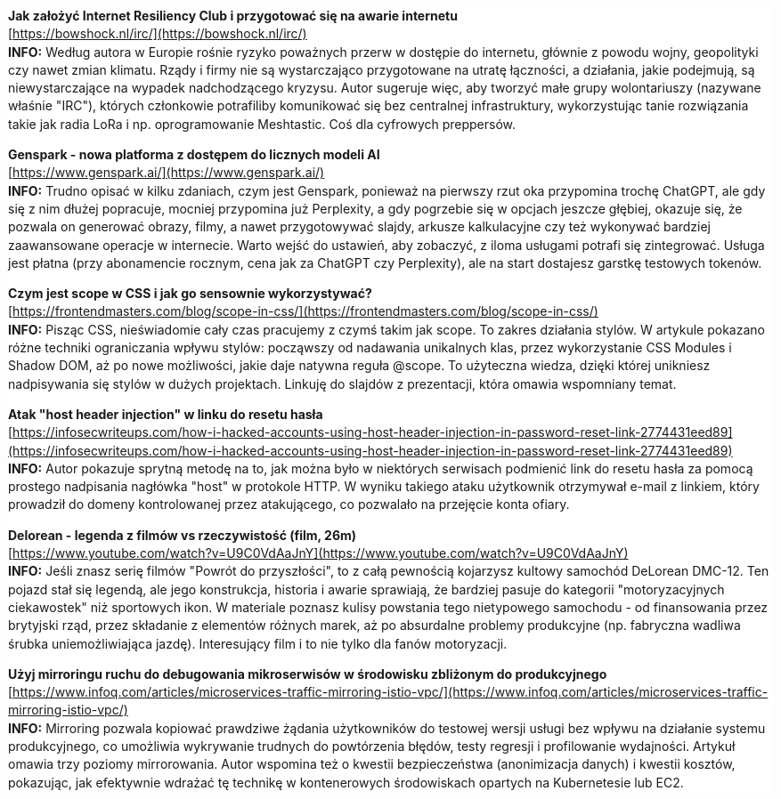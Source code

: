 **Jak założyć Internet Resiliency Club i przygotować się na awarie internetu**  
[https://bowshock.nl/irc/](https://bowshock.nl/irc/)  
**INFO:** Według autora w Europie rośnie ryzyko poważnych przerw w dostępie do internetu, głównie z powodu wojny, geopolityki czy nawet zmian klimatu. Rządy i firmy nie są wystarczająco przygotowane na utratę łączności, a działania, jakie podejmują, są niewystarczające na wypadek nadchodzącego kryzysu. Autor sugeruje więc, aby tworzyć małe grupy wolontariuszy (nazywane właśnie "IRC"), których członkowie potrafiliby komunikować się bez centralnej infrastruktury, wykorzystując tanie rozwiązania takie jak radia LoRa i np. oprogramowanie Meshtastic. Coś dla cyfrowych preppersów.  

**Genspark - nowa platforma z dostępem do licznych modeli AI**  
[https://www.genspark.ai/](https://www.genspark.ai/)  
**INFO:** Trudno opisać w kilku zdaniach, czym jest Genspark, ponieważ na pierwszy rzut oka przypomina trochę ChatGPT, ale gdy się z nim dłużej popracuje, mocniej przypomina już Perplexity, a gdy pogrzebie się w opcjach jeszcze głębiej, okazuje się, że pozwala on generować obrazy, filmy, a nawet przygotowywać slajdy, arkusze kalkulacyjne czy też wykonywać bardziej zaawansowane operacje w internecie. Warto wejść do ustawień, aby zobaczyć, z iloma usługami potrafi się zintegrować. Usługa jest płatna (przy abonamencie rocznym, cena jak za ChatGPT czy Perplexity), ale na start dostajesz garstkę testowych tokenów.  

**Czym jest scope w CSS i jak go sensownie wykorzystywać?**  
[https://frontendmasters.com/blog/scope-in-css/](https://frontendmasters.com/blog/scope-in-css/)  
**INFO:** Pisząc CSS, nieświadomie cały czas pracujemy z czymś takim jak scope. To zakres działania stylów. W artykule pokazano różne techniki ograniczania wpływu stylów: począwszy od nadawania unikalnych klas, przez wykorzystanie CSS Modules i Shadow DOM, aż po nowe możliwości, jakie daje natywna reguła @scope. To użyteczna wiedza, dzięki której unikniesz nadpisywania się stylów w dużych projektach. Linkuję do slajdów z prezentacji, która omawia wspomniany temat.  

**Atak "host header injection" w linku do resetu hasła**  
[https://infosecwriteups.com/how-i-hacked-accounts-using-host-header-injection-in-password-reset-link-2774431eed89](https://infosecwriteups.com/how-i-hacked-accounts-using-host-header-injection-in-password-reset-link-2774431eed89)  
**INFO:** Autor pokazuje sprytną metodę na to, jak można było w niektórych serwisach podmienić link do resetu hasła za pomocą prostego nadpisania nagłówka "host" w protokole HTTP. W wyniku takiego ataku użytkownik otrzymywał e-mail z linkiem, który prowadził do domeny kontrolowanej przez atakującego, co pozwalało na przejęcie konta ofiary.  

**Delorean - legenda z filmów vs rzeczywistość (film, 26m)**  
[https://www.youtube.com/watch?v=U9C0VdAaJnY](https://www.youtube.com/watch?v=U9C0VdAaJnY)  
**INFO:** Jeśli znasz serię filmów "Powrót do przyszłości", to z całą pewnością kojarzysz kultowy samochód DeLorean DMC-12. Ten pojazd stał się legendą, ale jego konstrukcja, historia i awarie sprawiają, że bardziej pasuje do kategorii "motoryzacyjnych ciekawostek" niż sportowych ikon. W materiale poznasz kulisy powstania tego nietypowego samochodu - od finansowania przez brytyjski rząd, przez składanie z elementów różnych marek, aż po absurdalne problemy produkcyjne (np. fabryczna wadliwa śrubka uniemożliwiająca jazdę). Interesujący film i to nie tylko dla fanów motoryzacji.  

**Użyj mirroringu ruchu do debugowania mikroserwisów w środowisku zbliżonym do produkcyjnego**  
[https://www.infoq.com/articles/microservices-traffic-mirroring-istio-vpc/](https://www.infoq.com/articles/microservices-traffic-mirroring-istio-vpc/)  
**INFO:** Mirroring pozwala kopiować prawdziwe żądania użytkowników do testowej wersji usługi bez wpływu na działanie systemu produkcyjnego, co umożliwia wykrywanie trudnych do powtórzenia błędów, testy regresji i profilowanie wydajności. Artykuł omawia trzy poziomy mirrorowania. Autor wspomina też o kwestii bezpieczeństwa (anonimizacja danych) i kwestii kosztów, pokazując, jak efektywnie wdrażać tę technikę w kontenerowych środowiskach opartych na Kubernetesie lub EC2.  
